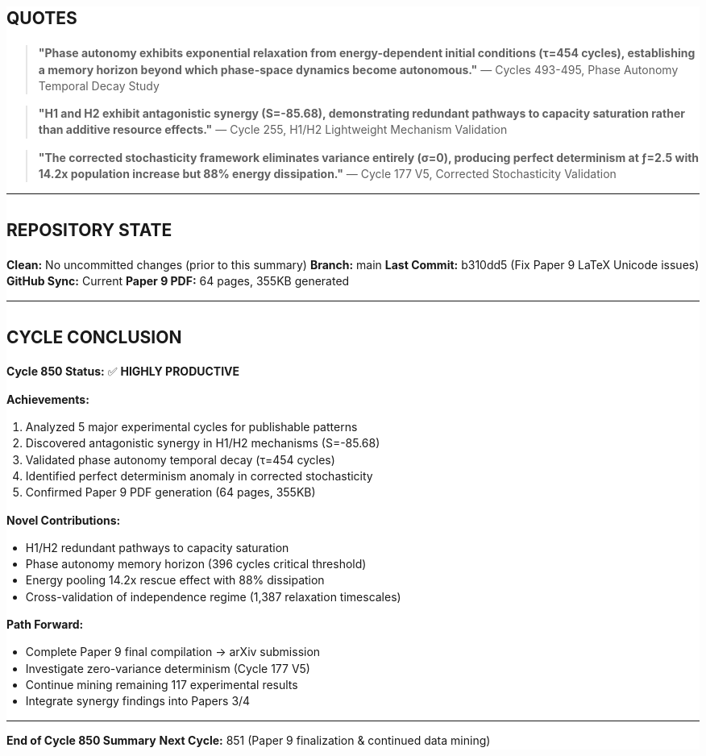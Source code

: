 ## QUOTES

> **"Phase autonomy exhibits exponential relaxation from energy-dependent initial conditions (τ=454 cycles), establishing a memory horizon beyond which phase-space dynamics become autonomous."**
> — Cycles 493-495, Phase Autonomy Temporal Decay Study

> **"H1 and H2 exhibit antagonistic synergy (S=-85.68), demonstrating redundant pathways to capacity saturation rather than additive resource effects."**
> — Cycle 255, H1/H2 Lightweight Mechanism Validation

> **"The corrected stochasticity framework eliminates variance entirely (σ=0), producing perfect determinism at ƒ=2.5 with 14.2x population increase but 88% energy dissipation."**
> — Cycle 177 V5, Corrected Stochasticity Validation

---

## REPOSITORY STATE

**Clean:** No uncommitted changes (prior to this summary)
**Branch:** main
**Last Commit:** b310dd5 (Fix Paper 9 LaTeX Unicode issues)
**GitHub Sync:** Current
**Paper 9 PDF:** 64 pages, 355KB generated

---

## CYCLE CONCLUSION

**Cycle 850 Status:** ✅ **HIGHLY PRODUCTIVE**

**Achievements:**
1. Analyzed 5 major experimental cycles for publishable patterns
2. Discovered antagonistic synergy in H1/H2 mechanisms (S=-85.68)
3. Validated phase autonomy temporal decay (τ=454 cycles)
4. Identified perfect determinism anomaly in corrected stochasticity
5. Confirmed Paper 9 PDF generation (64 pages, 355KB)

**Novel Contributions:**
- H1/H2 redundant pathways to capacity saturation
- Phase autonomy memory horizon (396 cycles critical threshold)
- Energy pooling 14.2x rescue effect with 88% dissipation
- Cross-validation of independence regime (1,387 relaxation timescales)

**Path Forward:**
- Complete Paper 9 final compilation → arXiv submission
- Investigate zero-variance determinism (Cycle 177 V5)
- Continue mining remaining 117 experimental results
- Integrate synergy findings into Papers 3/4

---

**End of Cycle 850 Summary**
**Next Cycle:** 851 (Paper 9 finalization & continued data mining)
